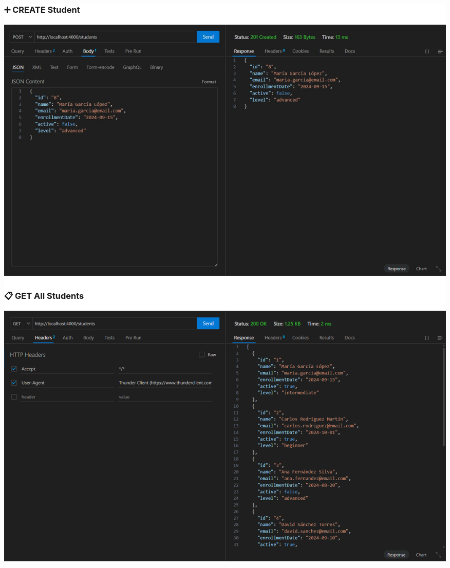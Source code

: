 ### ➕ CREATE Student
![Create Student](images/CREATE_Student.jpg)

### 📋 GET All Students
![Get All Students](images/GET_All_Students.jpg)
